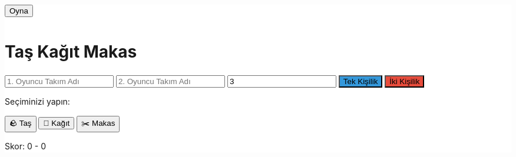 </head>
<body>
    <div class="container">
        <button id="playButton" onclick="showGame()">Oyna</button>
        <div id="game">
            <h1>Taş Kağıt Makas</h1>
            <input type="text" id="team1" placeholder="1. Oyuncu Takım Adı">
            <input type="text" id="team2" placeholder="2. Oyuncu Takım Adı">
            <input type="number" id="rounds" placeholder="Kaç Tur Oynanacak?" min="1" value="3">
            <button onclick="startGame(1)" style="background-color: #3498db;">Tek Kişilik</button>
            <button onclick="startGame(2)" style="background-color: #e74c3c;">İki Kişilik</button>
            <p id="turn">Seçiminizi yapın:</p>
            <div class="choices">
                <button onclick="play('taş')">🪨 Taş</button>
                <button onclick="play('kağıt')">📄 Kağıt</button>
                <button onclick="play('makas')">✂️ Makas</button>
            </div>
            <p id="result"></p>
            <p id="score">Skor: 0 - 0</p>
        </div>
    </div>
    <script>
        let gameMode = 1;
        let player1Choice = "";
        let turn = 1;
        let player1Score = 0;
        let player2Score = 0;
        let rounds = 3;
        let currentRound = 0;

        function showGame() {
            document.getElementById("playButton").style.display = "none";
            document.getElementById("game").style.display = "block";
        }

        function startGame(mode) {
            gameMode = mode;
            document.getElementById("result").innerText = "";
            document.getElementById("turn").innerText = mode === 2 ? "1. Oyuncu seçimini yapıyor:" : "Seçiminizi yapın:";
            turn = 1;
            player1Choice = "";
            player1Score = 0;
            player2Score = 0;
            rounds = parseInt(document.getElementById("rounds").value);
            currentRound = 0;
            updateScore();
        }

        function play(choice) {
            if (gameMode === 1) {
                let choices = ["taş", "kağıt", "makas"];
                let computerChoice = choices[Math.floor(Math.random() * 3)];
                checkWinner(choice, computerChoice);
            } else {
                if (turn === 1) {
                    player1Choice = choice;
                    document.getElementById("turn").innerText = "2. Oyuncu seçimini yapıyor:";
                    turn = 2;
                } else {
                    checkWinner(player1Choice, choice);
                }
            }
        }
